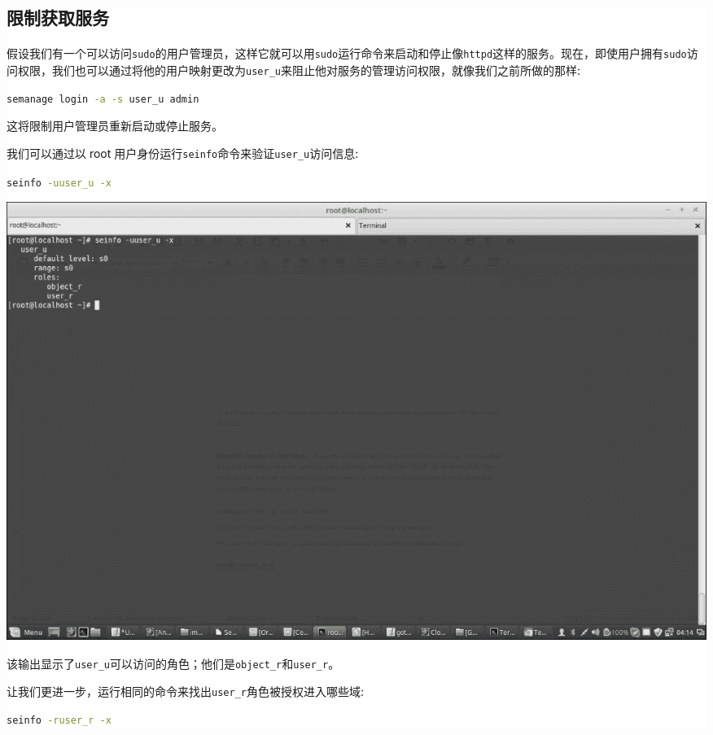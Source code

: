 ## 限制获取服务

假设我们有一个可以访问`sudo`的用户管理员，这样它就可以用`sudo`运行命令来启动和停止像`httpd`这样的服务。现在，即使用户拥有`sudo`访问权限，我们也可以通过将他的用户映射更改为`user_u`来阻止他对服务的管理访问权限，就像我们之前所做的那样:

```sh
semanage login -a -s user_u admin

```

这将限制用户管理员重新启动或停止服务。

我们可以通过以 root 用户身份运行`seinfo`命令来验证`user_u`访问信息:

```sh
seinfo -uuser_u -x

```

![Restricting access to services](img/00042.jpeg)

该输出显示了`user_u`可以访问的角色；他们是`object_r`和`user_r`。

让我们更进一步，运行相同的命令来找出`user_r`角色被授权进入哪些域:

```sh
seinfo -ruser_r -x

```
